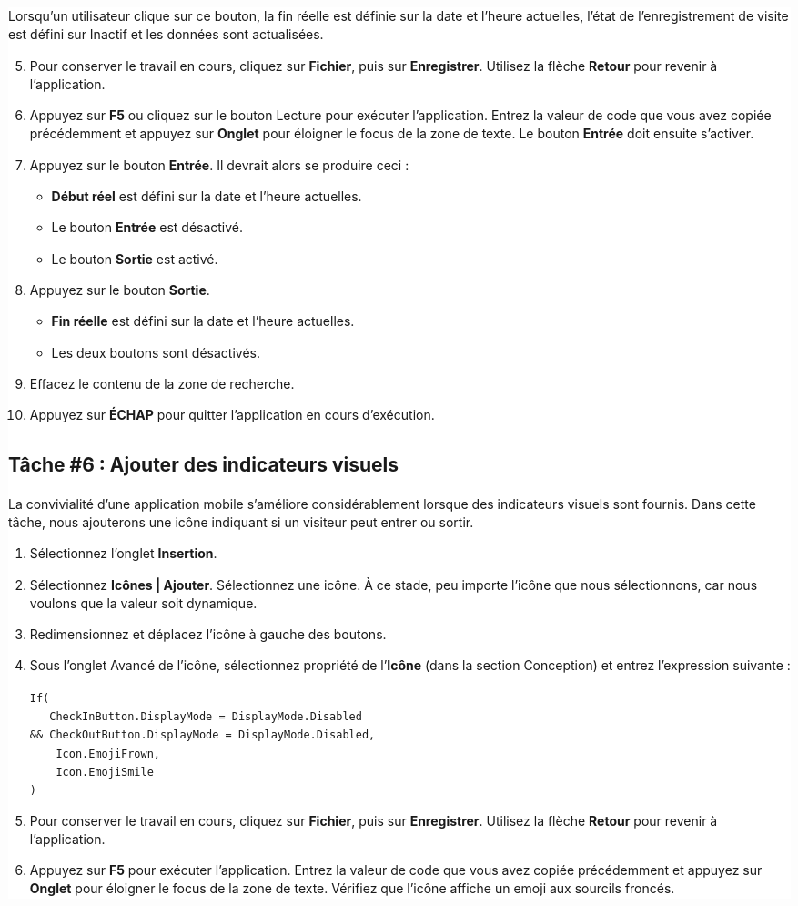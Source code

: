    Lorsqu’un utilisateur clique sur ce bouton, la fin réelle est définie sur la date et l’heure actuelles, l’état de l’enregistrement de visite est défini sur Inactif et les données sont actualisées.

5. Pour conserver le travail en cours, cliquez sur **Fichier**, puis sur **Enregistrer**. Utilisez la flèche **Retour** pour revenir à l’application.

6. Appuyez sur **F5** ou cliquez sur le bouton Lecture pour exécuter l’application. Entrez la valeur de code que vous avez copiée précédemment et appuyez sur **Onglet** pour éloigner le focus de la zone de texte. Le bouton **Entrée** doit ensuite s’activer.

7. Appuyez sur le bouton **Entrée**. Il devrait alors se produire ceci :

   * **Début réel** est défini sur la date et l’heure actuelles.
   
   * Le bouton **Entrée** est désactivé.
   
   * Le bouton **Sortie** est activé.

8. Appuyez sur le bouton **Sortie**.

   * **Fin réelle** est défini sur la date et l’heure actuelles.
   
   * Les deux boutons sont désactivés.

9. Effacez le contenu de la zone de recherche.

10. Appuyez sur **ÉCHAP** pour quitter l’application en cours d’exécution.

## Tâche \#6 : Ajouter des indicateurs visuels

La convivialité d’une application mobile s’améliore considérablement lorsque des indicateurs visuels sont fournis. Dans cette tâche, nous ajouterons une icône indiquant si un visiteur peut entrer ou sortir.

1. Sélectionnez l’onglet **Insertion**.

2. Sélectionnez **Icônes \| Ajouter**. Sélectionnez une icône. À ce stade, peu importe l’icône que nous sélectionnons, car nous voulons que la valeur soit dynamique.

3. Redimensionnez et déplacez l’icône à gauche des boutons.

4. Sous l’onglet Avancé de l’icône, sélectionnez propriété de l’**Icône** (dans la section Conception) et entrez l’expression suivante :

   ```
   If(
      CheckInButton.DisplayMode = DisplayMode.Disabled 
   && CheckOutButton.DisplayMode = DisplayMode.Disabled,
       Icon.EmojiFrown,
       Icon.EmojiSmile
   )
   ```

5. Pour conserver le travail en cours, cliquez sur **Fichier**, puis sur **Enregistrer**. Utilisez la flèche **Retour** pour revenir à l’application.

6. Appuyez sur **F5** pour exécuter l’application. Entrez la valeur de code que vous avez copiée précédemment et appuyez sur **Onglet** pour éloigner le focus de la zone de texte. Vérifiez que l’icône affiche un emoji aux sourcils froncés.
